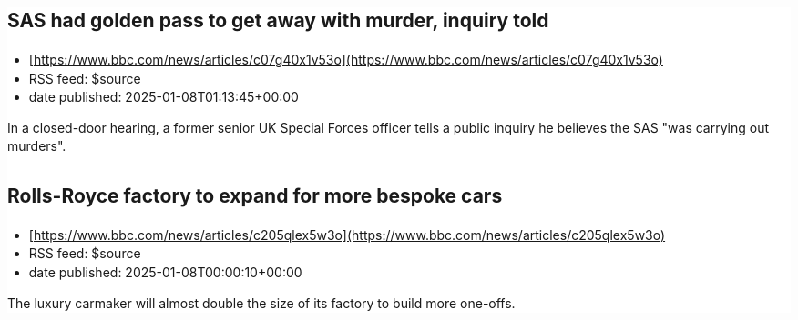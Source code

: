 ## SAS had golden pass to get away with murder, inquiry told
 - [https://www.bbc.com/news/articles/c07g40x1v53o](https://www.bbc.com/news/articles/c07g40x1v53o)
 - RSS feed: $source
 - date published: 2025-01-08T01:13:45+00:00

In a closed-door hearing, a former senior UK Special Forces officer tells a public inquiry he believes the SAS "was carrying out murders".

## Rolls-Royce factory to expand for more bespoke cars
 - [https://www.bbc.com/news/articles/c205qlex5w3o](https://www.bbc.com/news/articles/c205qlex5w3o)
 - RSS feed: $source
 - date published: 2025-01-08T00:00:10+00:00

The luxury carmaker will almost double the size of its factory to build more one-offs.

